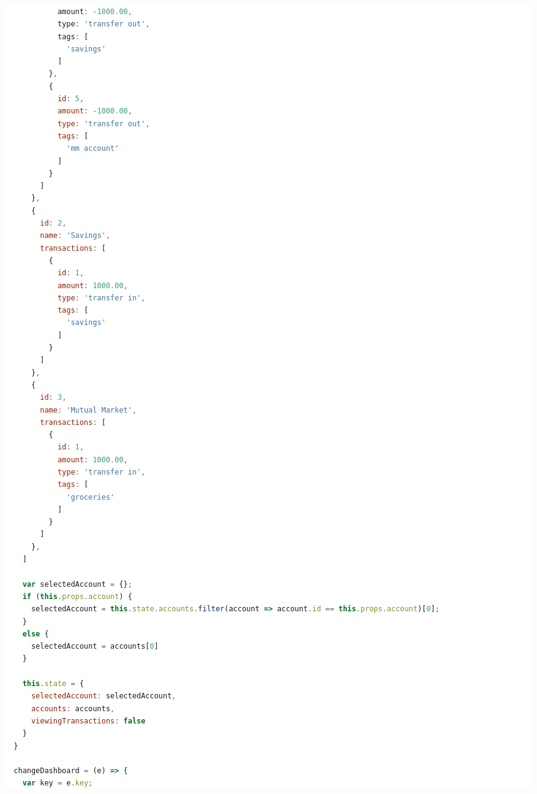 ```jsx
            amount: -1000.00,
            type: 'transfer out',
            tags: [
              'savings'
            ]
          },
          {
            id: 5,
            amount: -1000.00,
            type: 'transfer out',
            tags: [
              'mm account'
            ]
          }
        ]
      },
      {
        id: 2,
        name: 'Savings',
        transactions: [
          {
            id: 1,
            amount: 1000.00,
            type: 'transfer in',
            tags: [
              'savings'
            ]
          }
        ]
      },
      {
        id: 3,
        name: 'Mutual Market',
        transactions: [
          {
            id: 1,
            amount: 1000.00,
            type: 'transfer in',
            tags: [
              'groceries'
            ]
          }
        ]
      },
    ]

    var selectedAccount = {};
    if (this.props.account) {
      selectedAccount = this.state.accounts.filter(account => account.id == this.props.account)[0];
    }
    else {
      selectedAccount = accounts[0]
    }

    this.state = {
      selectedAccount: selectedAccount,
      accounts: accounts,
      viewingTransactions: false
    }
  }

  changeDashboard = (e) => {
    var key = e.key;
```